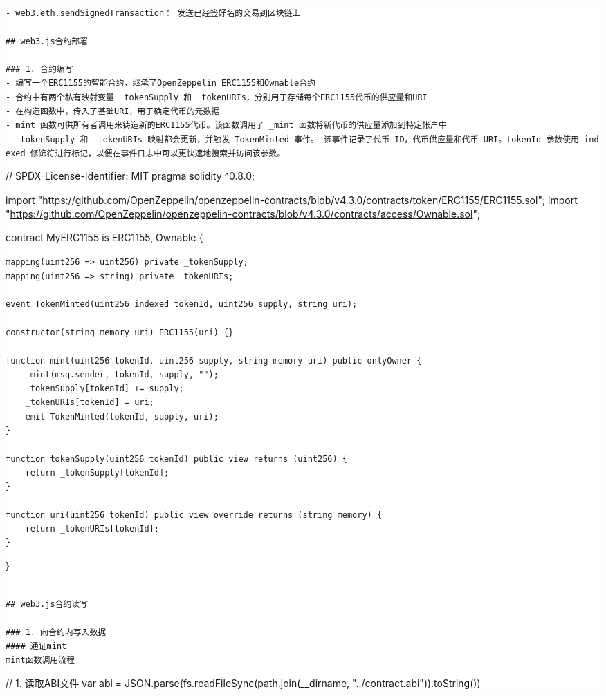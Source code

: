 ```  
- web3.eth.sendSignedTransaction： 发送已经签好名的交易到区块链上

## web3.js合约部署

### 1. 合约编写
- 编写一个ERC1155的智能合约，继承了OpenZeppelin ERC1155和Ownable合约
- 合约中有两个私有映射变量 _tokenSupply 和 _tokenURIs，分别用于存储每个ERC1155代币的供应量和URI
- 在构造函数中，传入了基础URI，用于确定代币的元数据
- mint 函数可供所有者调用来铸造新的ERC1155代币。该函数调用了 _mint 函数将新代币的供应量添加到特定帐户中
- _tokenSupply 和 _tokenURIs 映射都会更新，并触发 TokenMinted 事件。 该事件记录了代币 ID，代币供应量和代币 URI。tokenId 参数使用 indexed 修饰符进行标记，以便在事件日志中可以更快速地搜索并访问该参数。 
```  
// SPDX-License-Identifier: MIT
pragma solidity ^0.8.0;

import "https://github.com/OpenZeppelin/openzeppelin-contracts/blob/v4.3.0/contracts/token/ERC1155/ERC1155.sol";
import "https://github.com/OpenZeppelin/openzeppelin-contracts/blob/v4.3.0/contracts/access/Ownable.sol";

contract MyERC1155 is ERC1155, Ownable {

    mapping(uint256 => uint256) private _tokenSupply;
    mapping(uint256 => string) private _tokenURIs;

    event TokenMinted(uint256 indexed tokenId, uint256 supply, string uri);

    constructor(string memory uri) ERC1155(uri) {}

    function mint(uint256 tokenId, uint256 supply, string memory uri) public onlyOwner {
        _mint(msg.sender, tokenId, supply, "");
        _tokenSupply[tokenId] += supply;
        _tokenURIs[tokenId] = uri;
        emit TokenMinted(tokenId, supply, uri);
    }

    function tokenSupply(uint256 tokenId) public view returns (uint256) {
        return _tokenSupply[tokenId];
    }

    function uri(uint256 tokenId) public view override returns (string memory) {
        return _tokenURIs[tokenId];
    }
}
```  

## web3.js合约读写

### 1. 向合约内写入数据
#### 通证mint
mint函数调用流程  

```  
// 1. 读取ABI文件
var abi = JSON.parse(fs.readFileSync(path.join(__dirname, "../contract.abi")).toString())
